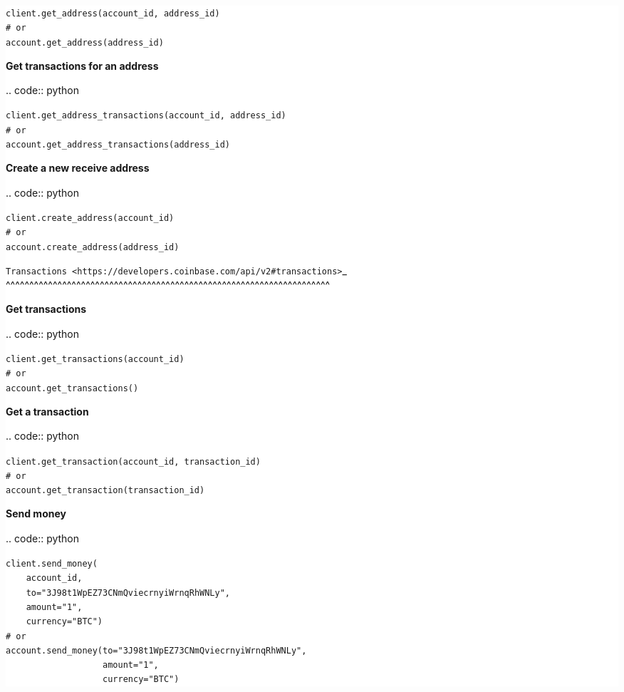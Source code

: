     client.get_address(account_id, address_id)
    # or
    account.get_address(address_id)

**Get transactions for an address**

.. code:: python

    client.get_address_transactions(account_id, address_id)
    # or
    account.get_address_transactions(address_id)

**Create a new receive address**

.. code:: python

    client.create_address(account_id)
    # or
    account.create_address(address_id)

`Transactions <https://developers.coinbase.com/api/v2#transactions>`_
^^^^^^^^^^^^^^^^^^^^^^^^^^^^^^^^^^^^^^^^^^^^^^^^^^^^^^^^^^^^^^^^^^^^^

**Get transactions**

.. code:: python

    client.get_transactions(account_id)
    # or
    account.get_transactions()

**Get a transaction**

.. code:: python

    client.get_transaction(account_id, transaction_id)
    # or
    account.get_transaction(transaction_id)

**Send money**

.. code:: python

    client.send_money(
        account_id,
        to="3J98t1WpEZ73CNmQviecrnyiWrnqRhWNLy",
        amount="1",
        currency="BTC")
    # or
    account.send_money(to="3J98t1WpEZ73CNmQviecrnyiWrnqRhWNLy",
                       amount="1",
                       currency="BTC")
